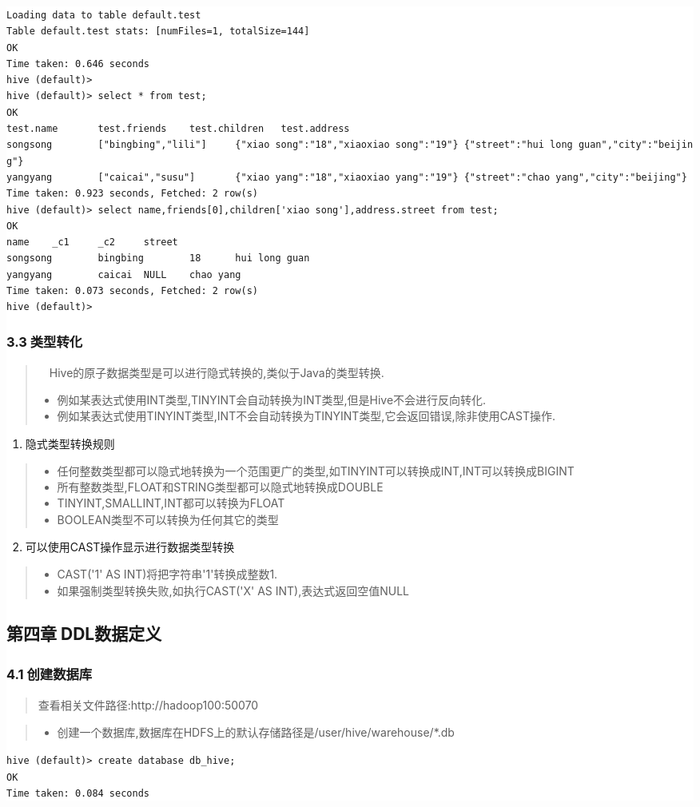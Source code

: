 ```shell script
Loading data to table default.test
Table default.test stats: [numFiles=1, totalSize=144]
OK
Time taken: 0.646 seconds
hive (default)> 
hive (default)> select * from test;
OK
test.name       test.friends    test.children   test.address
songsong        ["bingbing","lili"]     {"xiao song":"18","xiaoxiao song":"19"} {"street":"hui long guan","city":"beijing"}
yangyang        ["caicai","susu"]       {"xiao yang":"18","xiaoxiao yang":"19"} {"street":"chao yang","city":"beijing"}
Time taken: 0.923 seconds, Fetched: 2 row(s)
hive (default)> select name,friends[0],children['xiao song'],address.street from test;
OK
name    _c1     _c2     street
songsong        bingbing        18      hui long guan
yangyang        caicai  NULL    chao yang
Time taken: 0.073 seconds, Fetched: 2 row(s)
hive (default)> 
```

### 3.3 类型转化

>　Hive的原子数据类型是可以进行隐式转换的,类似于Java的类型转换.
>   - 例如某表达式使用INT类型,TINYINT会自动转换为INT类型,但是Hive不会进行反向转化.
>   - 例如某表达式使用TINYINT类型,INT不会自动转换为TINYINT类型,它会返回错误,除非使用CAST操作.

1. 隐式类型转换规则

> - 任何整数类型都可以隐式地转换为一个范围更广的类型,如TINYINT可以转换成INT,INT可以转换成BIGINT
> - 所有整数类型,FLOAT和STRING类型都可以隐式地转换成DOUBLE
> - TINYINT,SMALLINT,INT都可以转换为FLOAT
> - BOOLEAN类型不可以转换为任何其它的类型

2. 可以使用CAST操作显示进行数据类型转换

> - CAST('1' AS INT)将把字符串'1'转换成整数1.
> - 如果强制类型转换失败,如执行CAST('X' AS INT),表达式返回空值NULL

## 第四章 DDL数据定义
### 4.1 创建数据库

> 查看相关文件路径:http://hadoop100:50070

> - 创建一个数据库,数据库在HDFS上的默认存储路径是/user/hive/warehouse/*.db

```shell script
hive (default)> create database db_hive;
OK
Time taken: 0.084 seconds
```
